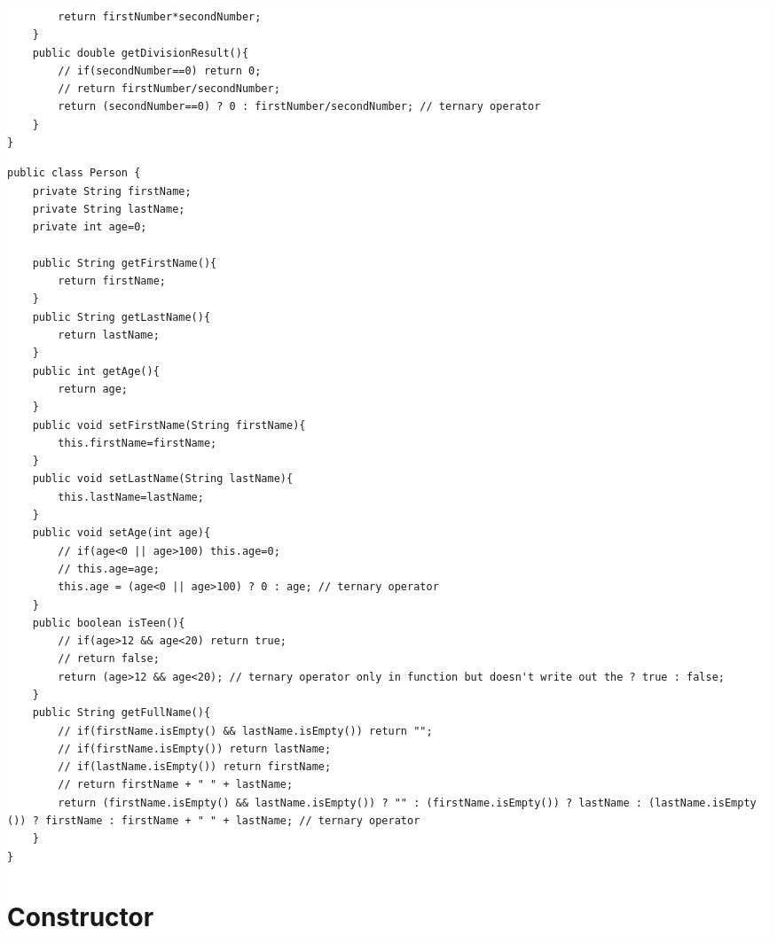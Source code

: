 ```
        return firstNumber*secondNumber;
    }
    public double getDivisionResult(){
        // if(secondNumber==0) return 0;
        // return firstNumber/secondNumber;
        return (secondNumber==0) ? 0 : firstNumber/secondNumber; // ternary operator
    }
}
```

```
public class Person {
    private String firstName;
    private String lastName;
    private int age=0;
    
    public String getFirstName(){
        return firstName;
    }
    public String getLastName(){
        return lastName;
    }
    public int getAge(){
        return age;
    }
    public void setFirstName(String firstName){
        this.firstName=firstName;
    }
    public void setLastName(String lastName){
        this.lastName=lastName;
    }
    public void setAge(int age){
        // if(age<0 || age>100) this.age=0;
        // this.age=age;
        this.age = (age<0 || age>100) ? 0 : age; // ternary operator
    }
    public boolean isTeen(){
        // if(age>12 && age<20) return true;
        // return false;
        return (age>12 && age<20); // ternary operator only in function but doesn't write out the ? true : false;
    }
    public String getFullName(){
        // if(firstName.isEmpty() && lastName.isEmpty()) return "";
        // if(firstName.isEmpty()) return lastName;
        // if(lastName.isEmpty()) return firstName;
        // return firstName + " " + lastName;
        return (firstName.isEmpty() && lastName.isEmpty()) ? "" : (firstName.isEmpty()) ? lastName : (lastName.isEmpty()) ? firstName : firstName + " " + lastName; // ternary operator
    }
}
```
# Constructor
